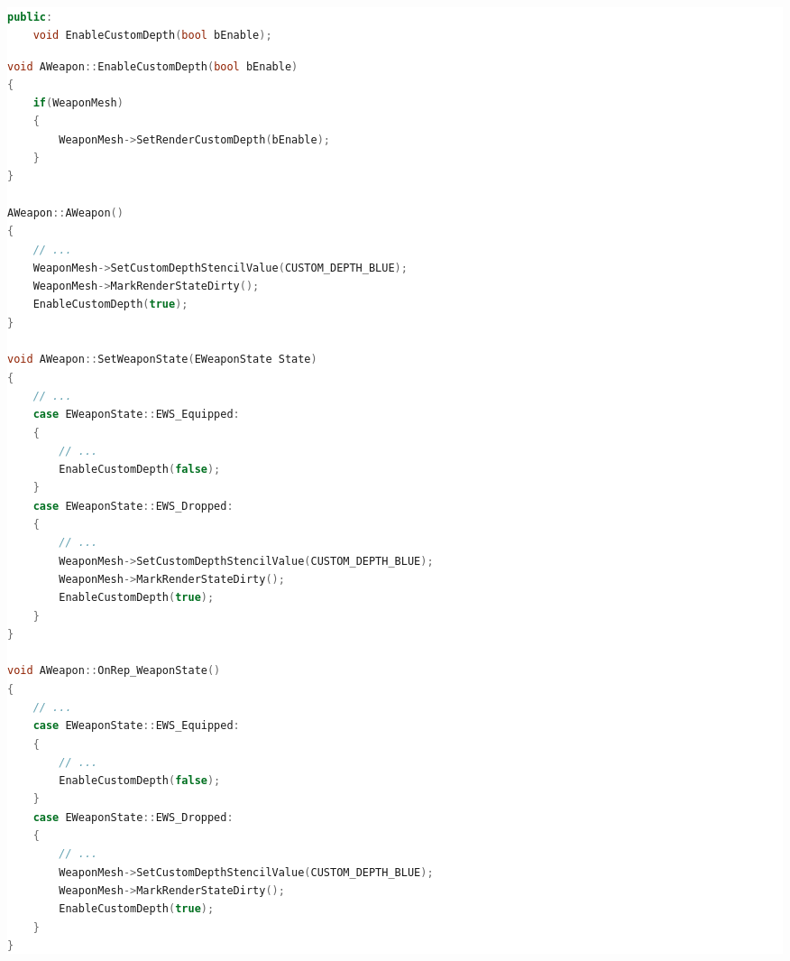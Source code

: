 ```cpp
public:
	void EnableCustomDepth(bool bEnable);
```



```cpp
void AWeapon::EnableCustomDepth(bool bEnable)
{
    if(WeaponMesh)
    {
        WeaponMesh->SetRenderCustomDepth(bEnable);
    }
}

AWeapon::AWeapon()
{
    // ...
    WeaponMesh->SetCustomDepthStencilValue(CUSTOM_DEPTH_BLUE);
    WeaponMesh->MarkRenderStateDirty();
    EnableCustomDepth(true);
}

void AWeapon::SetWeaponState(EWeaponState State)
{
    // ...
    case EWeaponState::EWS_Equipped:
    {
        // ...
        EnableCustomDepth(false);
    }
    case EWeaponState::EWS_Dropped:
    {
        // ...
        WeaponMesh->SetCustomDepthStencilValue(CUSTOM_DEPTH_BLUE);
    	WeaponMesh->MarkRenderStateDirty();
        EnableCustomDepth(true);
    }
}

void AWeapon::OnRep_WeaponState()
{
    // ...
    case EWeaponState::EWS_Equipped:
    {
        // ...
        EnableCustomDepth(false);
    }
    case EWeaponState::EWS_Dropped:
    {
        // ...
        WeaponMesh->SetCustomDepthStencilValue(CUSTOM_DEPTH_BLUE);
    	WeaponMesh->MarkRenderStateDirty();
        EnableCustomDepth(true);
    }
}
```
